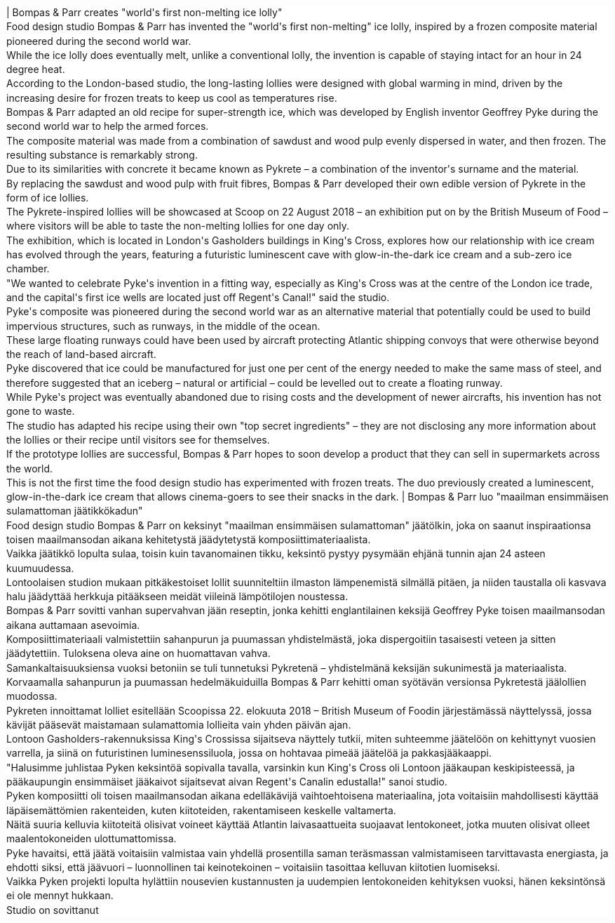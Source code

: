 | Bompas & Parr creates "world's first non-melting ice lolly"<br/>Food design studio Bompas & Parr has invented the "world's first non-melting" ice lolly, inspired by a frozen composite material pioneered during the second world war.<br/>While the ice lolly does eventually melt, unlike a conventional lolly, the invention is capable of staying intact for an hour in 24 degree heat.<br/>According to the London-based studio, the long-lasting lollies were designed with global warming in mind, driven by the increasing desire for frozen treats to keep us cool as temperatures rise.<br/>Bompas & Parr adapted an old recipe for super-strength ice, which was developed by English inventor Geoffrey Pyke during the second world war to help the armed forces.<br/>The composite material was made from a combination of sawdust and wood pulp evenly dispersed in water, and then frozen. The resulting substance is remarkably strong.<br/>Due to its similarities with concrete it became known as Pykrete – a combination of the inventor's surname and the material.<br/>By replacing the sawdust and wood pulp with fruit fibres, Bompas & Parr developed their own edible version of Pykrete in the form of ice lollies.<br/>The Pykrete-inspired lollies will be showcased at Scoop on 22 August 2018 – an exhibition put on by the British Museum of Food – where visitors will be able to taste the non-melting lollies for one day only.<br/>The exhibition, which is located in London's Gasholders buildings in King's Cross, explores how our relationship with ice cream has evolved through the years, featuring a futuristic luminescent cave with glow-in-the-dark ice cream and a sub-zero ice chamber.<br/>"We wanted to celebrate Pyke's invention in a fitting way, especially as King's Cross was at the centre of the London ice trade, and the capital's first ice wells are located just off Regent's Canal!" said the studio.<br/>Pyke's composite was pioneered during the second world war as an alternative material that potentially could be used to build impervious structures, such as runways, in the middle of the ocean.<br/>These large floating runways could have been used by aircraft protecting Atlantic shipping convoys that were otherwise beyond the reach of land-based aircraft.<br/>Pyke discovered that ice could be manufactured for just one per cent of the energy needed to make the same mass of steel, and therefore suggested that an iceberg – natural or artificial – could be levelled out to create a floating runway.<br/>While Pyke's project was eventually abandoned due to rising costs and the development of newer aircrafts, his invention has not gone to waste.<br/>The studio has adapted his recipe using their own "top secret ingredients" – they are not disclosing any more information about the lollies or their recipe until visitors see for themselves.<br/>If the prototype lollies are successful, Bompas & Parr hopes to soon develop a product that they can sell in supermarkets across the world.<br/>This is not the first time the food design studio has experimented with frozen treats. The duo previously created a luminescent, glow-in-the-dark ice cream that allows cinema-goers to see their snacks in the dark. | Bompas & Parr luo "maailman ensimmäisen sulamattoman jäätikkökadun"<br/>Food design studio Bompas & Parr on keksinyt "maailman ensimmäisen sulamattoman" jäätölkin, joka on saanut inspiraationsa toisen maailmansodan aikana kehitetystä jäädytetystä komposiittimateriaalista.<br/>Vaikka jäätikkö lopulta sulaa, toisin kuin tavanomainen tikku, keksintö pystyy pysymään ehjänä tunnin ajan 24 asteen kuumuudessa.<br/>Lontoolaisen studion mukaan pitkäkestoiset lollit suunniteltiin ilmaston lämpenemistä silmällä pitäen, ja niiden taustalla oli kasvava halu jäädyttää herkkuja pitääkseen meidät viileinä lämpötilojen noustessa.<br/>Bompas & Parr sovitti vanhan supervahvan jään reseptin, jonka kehitti englantilainen keksijä Geoffrey Pyke toisen maailmansodan aikana auttamaan asevoimia.<br/>Komposiittimateriaali valmistettiin sahanpurun ja puumassan yhdistelmästä, joka dispergoitiin tasaisesti veteen ja sitten jäädytettiin. Tuloksena oleva aine on huomattavan vahva.<br/>Samankaltaisuuksiensa vuoksi betoniin se tuli tunnetuksi Pykretenä – yhdistelmänä keksijän sukunimestä ja materiaalista.<br/>Korvaamalla sahanpurun ja puumassan hedelmäkuiduilla Bompas & Parr kehitti oman syötävän versionsa Pykretestä jäälollien muodossa.<br/>Pykreten innoittamat lolliet esitellään Scoopissa 22. elokuuta 2018 – British Museum of Foodin järjestämässä näyttelyssä, jossa kävijät pääsevät maistamaan sulamattomia lollieita vain yhden päivän ajan.<br/>Lontoon Gasholders-rakennuksissa King's Crossissa sijaitseva näyttely tutkii, miten suhteemme jäätelöön on kehittynyt vuosien varrella, ja siinä on futuristinen luminesenssiluola, jossa on hohtavaa pimeää jäätelöä ja pakkasjääkaappi.<br/>"Halusimme juhlistaa Pyken keksintöä sopivalla tavalla, varsinkin kun King's Cross oli Lontoon jääkaupan keskipisteessä, ja pääkaupungin ensimmäiset jääkaivot sijaitsevat aivan Regent's Canalin edustalla!" sanoi studio.<br/>Pyken komposiitti oli toisen maailmansodan aikana edelläkävijä vaihtoehtoisena materiaalina, jota voitaisiin mahdollisesti käyttää läpäisemättömien rakenteiden, kuten kiitoteiden, rakentamiseen keskelle valtamerta.<br/>Näitä suuria kelluvia kiitoteitä olisivat voineet käyttää Atlantin laivasaattueita suojaavat lentokoneet, jotka muuten olisivat olleet maalentokoneiden ulottumattomissa.<br/>Pyke havaitsi, että jäätä voitaisiin valmistaa vain yhdellä prosentilla saman teräsmassan valmistamiseen tarvittavasta energiasta, ja ehdotti siksi, että jäävuori – luonnollinen tai keinotekoinen – voitaisiin tasoittaa kelluvan kiitotien luomiseksi.<br/>Vaikka Pyken projekti lopulta hylättiin nousevien kustannusten ja uudempien lentokoneiden kehityksen vuoksi, hänen keksintönsä ei ole mennyt hukkaan.<br/>Studio on sovittanut